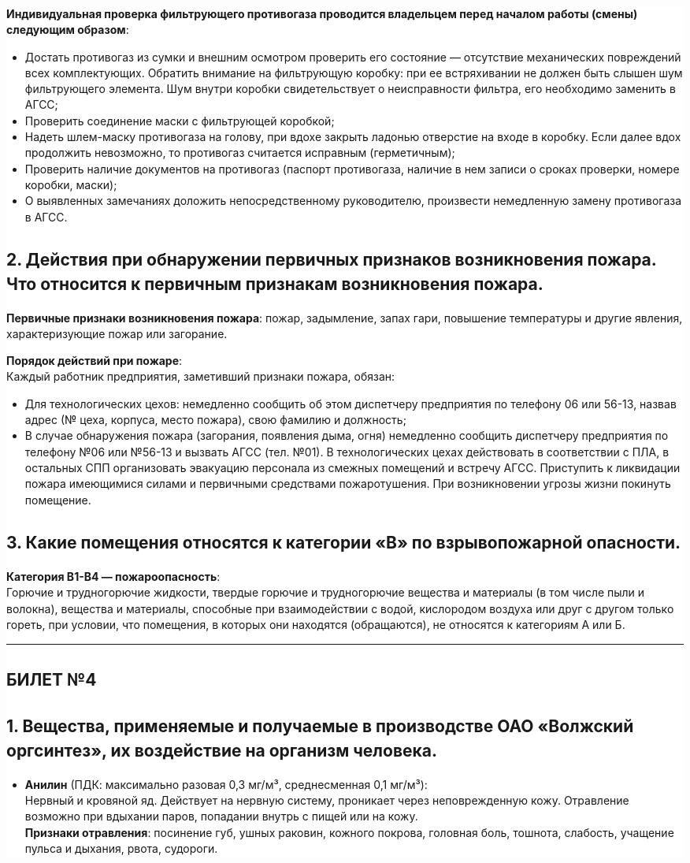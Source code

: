 **Индивидуальная проверка фильтрующего противогаза проводится владельцем перед началом работы (смены) следующим образом**:  
- Достать противогаз из сумки и внешним осмотром проверить его состояние — отсутствие механических повреждений всех комплектующих. Обратить внимание на фильтрующую коробку: при ее встряхивании не должен быть слышен шум фильтрующего элемента. Шум внутри коробки свидетельствует о неисправности фильтра, его необходимо заменить в АГСС;  
- Проверить соединение маски с фильтрующей коробкой;  
- Надеть шлем-маску противогаза на голову, при вдохе закрыть ладонью отверстие на входе в коробку. Если далее вдох продолжить невозможно, то противогаз считается исправным (герметичным);  
- Проверить наличие документов на противогаз (паспорт противогаза, наличие в нем записи о сроках проверки, номере коробки, маски);  
- О выявленных замечаниях доложить непосредственному руководителю, произвести немедленную замену противогаза в АГСС.

## 2. Действия при обнаружении первичных признаков возникновения пожара. Что относится к первичным признакам возникновения пожара.

**Первичные признаки возникновения пожара**: пожар, задымление, запах гари, повышение температуры и другие явления, характеризующие пожар или загорание.

**Порядок действий при пожаре**:  
Каждый работник предприятия, заметивший признаки пожара, обязан:  
- Для технологических цехов: немедленно сообщить об этом диспетчеру предприятия по телефону 06 или 56-13, назвав адрес (№ цеха, корпуса, место пожара), свою фамилию и должность;  
- В случае обнаружения пожара (загорания, появления дыма, огня) немедленно сообщить диспетчеру предприятия по телефону №06 или №56-13 и вызвать АГСС (тел. №01). В технологических цехах действовать в соответствии с ПЛА, в остальных СПП организовать эвакуацию персонала из смежных помещений и встречу АГСС. Приступить к ликвидации пожара имеющимися силами и первичными средствами пожаротушения. При возникновении угрозы жизни покинуть помещение.

## 3. Какие помещения относятся к категории «В» по взрывопожарной опасности.

**Категория В1-В4 — пожароопасность**:  
Горючие и трудногорючие жидкости, твердые горючие и трудногорючие вещества и материалы (в том числе пыли и волокна), вещества и материалы, способные при взаимодействии с водой, кислородом воздуха или друг с другом только гореть, при условии, что помещения, в которых они находятся (обращаются), не относятся к категориям А или Б.

---

## **БИЛЕТ №4**

## 1. Вещества, применяемые и получаемые в производстве ОАО «Волжский оргсинтез», их воздействие на организм человека.

- **Анилин** (ПДК: максимально разовая 0,3 мг/м³, среднесменная 0,1 мг/м³):  
  Нервный и кровяной яд. Действует на нервную систему, проникает через неповрежденную кожу. Отравление возможно при вдыхании паров, попадании внутрь с пищей или на кожу.  
  **Признаки отравления**: посинение губ, ушных раковин, кожного покрова, головная боль, тошнота, слабость, учащение пульса и дыхания, рвота, судороги.
